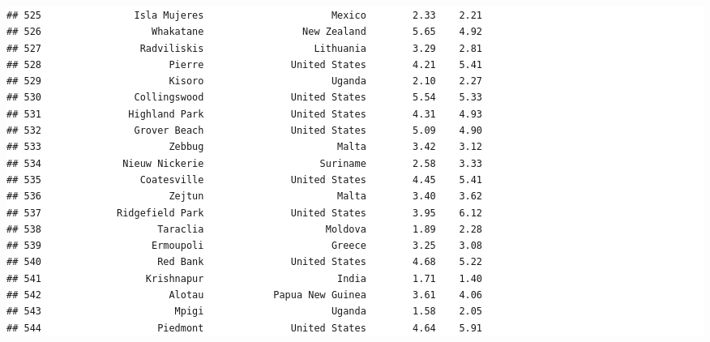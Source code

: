     ## 525                Isla Mujeres                      Mexico        2.33    2.21
    ## 526                   Whakatane                 New Zealand        5.65    4.92
    ## 527                 Radviliskis                   Lithuania        3.29    2.81
    ## 528                      Pierre               United States        4.21    5.41
    ## 529                      Kisoro                      Uganda        2.10    2.27
    ## 530                Collingswood               United States        5.54    5.33
    ## 531               Highland Park               United States        4.31    4.93
    ## 532                Grover Beach               United States        5.09    4.90
    ## 533                      Zebbug                       Malta        3.42    3.12
    ## 534              Nieuw Nickerie                    Suriname        2.58    3.33
    ## 535                 Coatesville               United States        4.45    5.41
    ## 536                      Zejtun                       Malta        3.40    3.62
    ## 537             Ridgefield Park               United States        3.95    6.12
    ## 538                    Taraclia                     Moldova        1.89    2.28
    ## 539                   Ermoupoli                      Greece        3.25    3.08
    ## 540                    Red Bank               United States        4.68    5.22
    ## 541                  Krishnapur                       India        1.71    1.40
    ## 542                      Alotau            Papua New Guinea        3.61    4.06
    ## 543                       Mpigi                      Uganda        1.58    2.05
    ## 544                    Piedmont               United States        4.64    5.91